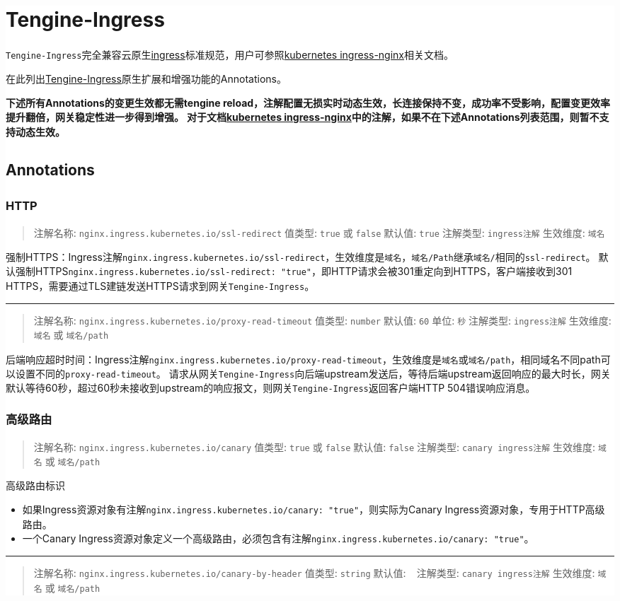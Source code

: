 # Tengine-Ingress

`Tengine-Ingress`完全兼容云原生[ingress](https://kubernetes.io/docs/concepts/services-networking/ingress/)标准规范，用户可参照[kubernetes ingress-nginx](https://kubernetes.github.io/ingress-nginx/)相关文档。

在此列出[Tengine-Ingress](https://github.com/alibaba/tengine-ingress)原生扩展和增强功能的Annotations。 

**下述所有Annotations的变更生效都无需tengine reload，注解配置无损实时动态生效，长连接保持不变，成功率不受影响，配置变更效率提升翻倍，网关稳定性进一步得到增强。**
**对于文档[kubernetes ingress-nginx](https://kubernetes.github.io/ingress-nginx/)中的注解，如果不在下述Annotations列表范围，则暂不支持动态生效。**


## Annotations

### HTTP
> 注解名称: `nginx.ingress.kubernetes.io/ssl-redirect`
> 值类型: `true` 或 `false`
> 默认值: `true`
> 注解类型: `ingress注解`
> 生效维度: `域名`

强制HTTPS：Ingress注解`nginx.ingress.kubernetes.io/ssl-redirect`，生效维度是`域名`，`域名/Path`继承`域名/`相同的`ssl-redirect`。
默认强制HTTPS`nginx.ingress.kubernetes.io/ssl-redirect: "true"`，即HTTP请求会被301重定向到HTTPS，客户端接收到301 HTTPS，需要通过TLS建链发送HTTPS请求到网关`Tengine-Ingress`。

---
> 注解名称: `nginx.ingress.kubernetes.io/proxy-read-timeout`
> 值类型: `number`
> 默认值: `60`
> 单位: `秒`
> 注解类型: `ingress注解`
> 生效维度: `域名` 或 `域名/path`

后端响应超时时间：Ingress注解`nginx.ingress.kubernetes.io/proxy-read-timeout`，生效维度是`域名`或`域名/path`，相同域名不同path可以设置不同的`proxy-read-timeout`。
请求从网关`Tengine-Ingress`向后端upstream发送后，等待后端upstream返回响应的最大时长，网关默认等待60秒，超过60秒未接收到upstream的响应报文，则网关`Tengine-Ingress`返回客户端HTTP 504错误响应消息。

### 高级路由
> 注解名称: `nginx.ingress.kubernetes.io/canary`
> 值类型: `true` 或 `false`
> 默认值: `false`
> 注解类型: `canary ingress注解`
> 生效维度: `域名` 或 `域名/path`

高级路由标识
* 如果Ingress资源对象有注解`nginx.ingress.kubernetes.io/canary: "true"`，则实际为Canary Ingress资源对象，专用于HTTP高级路由。
* 一个Canary Ingress资源对象定义一个高级路由，必须包含有注解`nginx.ingress.kubernetes.io/canary: "true"`。

---
> 注解名称: `nginx.ingress.kubernetes.io/canary-by-header`
> 值类型: `string`
> 默认值: ` `
> 注解类型: `canary ingress注解`
> 生效维度: `域名` 或 `域名/path`
